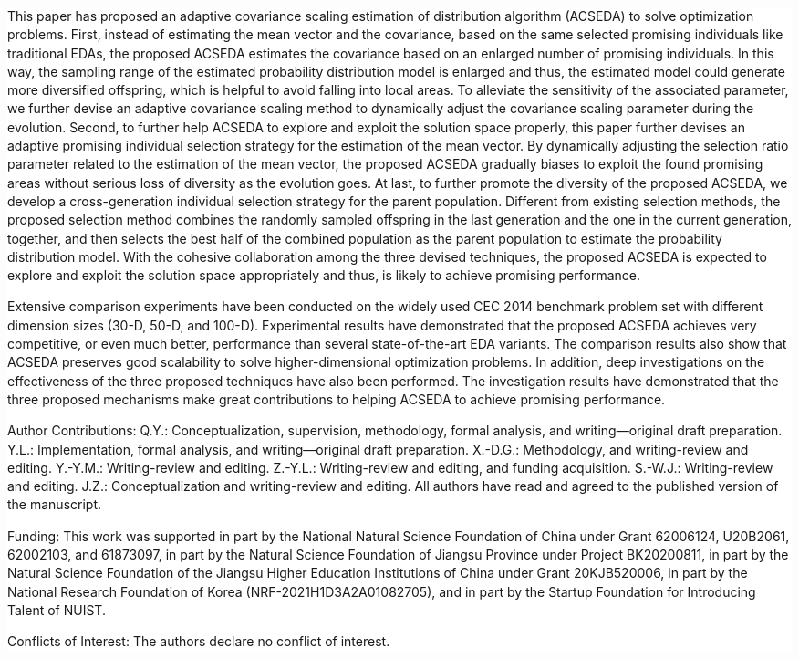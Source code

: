 This paper has proposed an adaptive covariance scaling estimation of distribution algorithm (ACSEDA) to solve optimization problems. First, instead of estimating the mean vector and the covariance, based on the same selected promising individuals like traditional EDAs, the proposed ACSEDA estimates the covariance based on an enlarged number of promising individuals. In this way, the sampling range of the estimated probability distribution model is enlarged and thus, the estimated model could generate more diversified offspring, which is helpful to avoid falling into local areas. To alleviate the sensitivity of the associated parameter, we further devise an adaptive covariance scaling method to dynamically adjust the covariance scaling parameter during the evolution. Second, to further help ACSEDA to explore and exploit the solution space properly, this paper further devises an adaptive promising individual selection strategy for the estimation of the mean vector. By dynamically adjusting the selection ratio parameter related to the estimation of the mean vector, the proposed ACSEDA gradually biases to exploit the found promising areas without serious loss of diversity as the evolution goes. At last, to further promote the diversity of the proposed ACSEDA, we develop a cross-generation individual selection strategy for the parent population. Different from existing selection methods, the proposed selection method combines the randomly sampled offspring in the last generation and the one in the current generation, together, and then selects the best half of the combined population as the parent population to estimate the probability distribution model. With the cohesive collaboration among the three devised techniques, the proposed ACSEDA is expected to explore and exploit the solution space appropriately and thus, is likely to achieve promising performance.

Extensive comparison experiments have been conducted on the widely used CEC 2014 benchmark problem set with different dimension sizes (30-D, 50-D, and 100-D). Experimental results have demonstrated that the proposed ACSEDA achieves very competitive, or even much better, performance than several state-of-the-art EDA variants. The comparison results also show that ACSEDA preserves good scalability to solve higher-dimensional optimization problems. In addition, deep investigations on the effectiveness of the three proposed techniques have also been performed. The investigation results have demonstrated that the three proposed mechanisms make great contributions to helping ACSEDA to achieve promising performance.

Author Contributions: Q.Y.: Conceptualization, supervision, methodology, formal analysis, and writing—original draft preparation. Y.L.: Implementation, formal analysis, and writing—original draft preparation. X.-D.G.: Methodology, and writing-review and editing. Y.-Y.M.: Writing-review and editing. Z.-Y.L.: Writing-review and editing, and funding acquisition. S.-W.J.: Writing-review and editing. J.Z.: Conceptualization and writing-review and editing. All authors have read and agreed to the published version of the manuscript.

Funding: This work was supported in part by the National Natural Science Foundation of China under Grant 62006124, U20B2061, 62002103, and 61873097, in part by the Natural Science Foundation of Jiangsu Province under Project BK20200811, in part by the Natural Science Foundation of the Jiangsu Higher Education Institutions of China under Grant 20KJB520006, in part by the National Research Foundation of Korea (NRF-2021H1D3A2A01082705), and in part by the Startup Foundation for Introducing Talent of NUIST.

Conflicts of Interest: The authors declare no conflict of interest.
